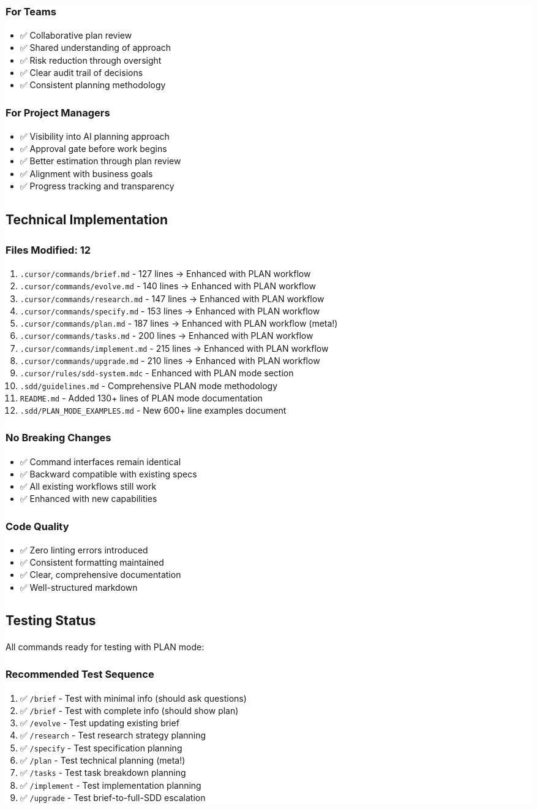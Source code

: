 ### For Teams
- ✅ Collaborative plan review
- ✅ Shared understanding of approach
- ✅ Risk reduction through oversight
- ✅ Clear audit trail of decisions
- ✅ Consistent planning methodology

### For Project Managers
- ✅ Visibility into AI planning approach
- ✅ Approval gate before work begins
- ✅ Better estimation through plan review
- ✅ Alignment with business goals
- ✅ Progress tracking and transparency

## Technical Implementation

### Files Modified: 12
1. `.cursor/commands/brief.md` - 127 lines → Enhanced with PLAN workflow
2. `.cursor/commands/evolve.md` - 140 lines → Enhanced with PLAN workflow
3. `.cursor/commands/research.md` - 147 lines → Enhanced with PLAN workflow
4. `.cursor/commands/specify.md` - 153 lines → Enhanced with PLAN workflow
5. `.cursor/commands/plan.md` - 187 lines → Enhanced with PLAN workflow (meta!)
6. `.cursor/commands/tasks.md` - 200 lines → Enhanced with PLAN workflow
7. `.cursor/commands/implement.md` - 215 lines → Enhanced with PLAN workflow
8. `.cursor/commands/upgrade.md` - 210 lines → Enhanced with PLAN workflow
9. `.cursor/rules/sdd-system.mdc` - Enhanced with PLAN mode section
10. `.sdd/guidelines.md` - Comprehensive PLAN mode methodology
11. `README.md` - Added 130+ lines of PLAN mode documentation
12. `.sdd/PLAN_MODE_EXAMPLES.md` - New 600+ line examples document

### No Breaking Changes
- ✅ Command interfaces remain identical
- ✅ Backward compatible with existing specs
- ✅ All existing workflows still work
- ✅ Enhanced with new capabilities

### Code Quality
- ✅ Zero linting errors introduced
- ✅ Consistent formatting maintained
- ✅ Clear, comprehensive documentation
- ✅ Well-structured markdown

## Testing Status

All commands ready for testing with PLAN mode:

### Recommended Test Sequence
1. ✅ `/brief` - Test with minimal info (should ask questions)
2. ✅ `/brief` - Test with complete info (should show plan)
3. ✅ `/evolve` - Test updating existing brief
4. ✅ `/research` - Test research strategy planning
5. ✅ `/specify` - Test specification planning
6. ✅ `/plan` - Test technical planning (meta!)
7. ✅ `/tasks` - Test task breakdown planning
8. ✅ `/implement` - Test implementation planning
9. ✅ `/upgrade` - Test brief-to-full-SDD escalation
